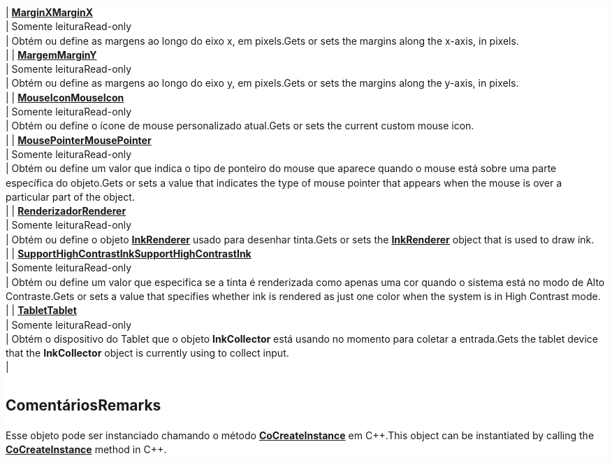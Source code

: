| [<span data-ttu-id="c744f-211">**MarginX**</span><span class="sxs-lookup"><span data-stu-id="c744f-211">**MarginX**</span></span>](/windows/desktop/api/msinkaut/nf-msinkaut-iinkcollector-get_marginx)<br/>                                   | <span data-ttu-id="c744f-212">Somente leitura</span><span class="sxs-lookup"><span data-stu-id="c744f-212">Read-only</span></span><br/> | <span data-ttu-id="c744f-213">Obtém ou define as margens ao longo do eixo x, em pixels.</span><span class="sxs-lookup"><span data-stu-id="c744f-213">Gets or sets the margins along the x-axis, in pixels.</span></span><br/>                                                                                                                             |
| [<span data-ttu-id="c744f-214">**Margem**</span><span class="sxs-lookup"><span data-stu-id="c744f-214">**MarginY**</span></span>](/windows/desktop/api/msinkaut/nf-msinkaut-iinkcollector-get_marginy)<br/>                                   | <span data-ttu-id="c744f-215">Somente leitura</span><span class="sxs-lookup"><span data-stu-id="c744f-215">Read-only</span></span><br/> | <span data-ttu-id="c744f-216">Obtém ou define as margens ao longo do eixo y, em pixels.</span><span class="sxs-lookup"><span data-stu-id="c744f-216">Gets or sets the margins along the y-axis, in pixels.</span></span><br/>                                                                                                                             |
| [<span data-ttu-id="c744f-217">**MouseIcon**</span><span class="sxs-lookup"><span data-stu-id="c744f-217">**MouseIcon**</span></span>](/windows/desktop/api/msinkaut/nf-msinkaut-iinkcollector-get_mouseicon)<br/>                               | <span data-ttu-id="c744f-218">Somente leitura</span><span class="sxs-lookup"><span data-stu-id="c744f-218">Read-only</span></span><br/> | <span data-ttu-id="c744f-219">Obtém ou define o ícone de mouse personalizado atual.</span><span class="sxs-lookup"><span data-stu-id="c744f-219">Gets or sets the current custom mouse icon.</span></span><br/>                                                                                                                                       |
| [<span data-ttu-id="c744f-220">**MousePointer**</span><span class="sxs-lookup"><span data-stu-id="c744f-220">**MousePointer**</span></span>](/windows/desktop/api/msinkaut/nf-msinkaut-iinkcollector-get_mousepointer)<br/>                         | <span data-ttu-id="c744f-221">Somente leitura</span><span class="sxs-lookup"><span data-stu-id="c744f-221">Read-only</span></span><br/> | <span data-ttu-id="c744f-222">Obtém ou define um valor que indica o tipo de ponteiro do mouse que aparece quando o mouse está sobre uma parte específica do objeto.</span><span class="sxs-lookup"><span data-stu-id="c744f-222">Gets or sets a value that indicates the type of mouse pointer that appears when the mouse is over a particular part of the object.</span></span><br/>                                                |
| [<span data-ttu-id="c744f-223">**Renderizador**</span><span class="sxs-lookup"><span data-stu-id="c744f-223">**Renderer**</span></span>](/windows/desktop/api/msinkaut/nf-msinkaut-iinkcollector-get_renderer)<br/>                                 | <span data-ttu-id="c744f-224">Somente leitura</span><span class="sxs-lookup"><span data-stu-id="c744f-224">Read-only</span></span><br/> | <span data-ttu-id="c744f-225">Obtém ou define o objeto [**InkRenderer**](inkrenderer-class.md) usado para desenhar tinta.</span><span class="sxs-lookup"><span data-stu-id="c744f-225">Gets or sets the [**InkRenderer**](inkrenderer-class.md) object that is used to draw ink.</span></span><br/>                                                                                        |
| [<span data-ttu-id="c744f-226">**SupportHighContrastInk**</span><span class="sxs-lookup"><span data-stu-id="c744f-226">**SupportHighContrastInk**</span></span>](/windows/desktop/api/msinkaut/nf-msinkaut-iinkcollector-get_supporthighcontrastink)<br/>     | <span data-ttu-id="c744f-227">Somente leitura</span><span class="sxs-lookup"><span data-stu-id="c744f-227">Read-only</span></span><br/> | <span data-ttu-id="c744f-228">Obtém ou define um valor que especifica se a tinta é renderizada como apenas uma cor quando o sistema está no modo de Alto Contraste.</span><span class="sxs-lookup"><span data-stu-id="c744f-228">Gets or sets a value that specifies whether ink is rendered as just one color when the system is in High Contrast mode.</span></span><br/>                                                           |
| [<span data-ttu-id="c744f-229">**Tablet**</span><span class="sxs-lookup"><span data-stu-id="c744f-229">**Tablet**</span></span>](/windows/desktop/api/msinkaut/nf-msinkaut-iinkcursor-get_tablet)<br/>                                        | <span data-ttu-id="c744f-230">Somente leitura</span><span class="sxs-lookup"><span data-stu-id="c744f-230">Read-only</span></span><br/> | <span data-ttu-id="c744f-231">Obtém o dispositivo do Tablet que o objeto **InkCollector** está usando no momento para coletar a entrada.</span><span class="sxs-lookup"><span data-stu-id="c744f-231">Gets the tablet device that the **InkCollector** object is currently using to collect input.</span></span><br/>                                                                                      |



 

## <a name="remarks"></a><span data-ttu-id="c744f-232">Comentários</span><span class="sxs-lookup"><span data-stu-id="c744f-232">Remarks</span></span>

<span data-ttu-id="c744f-233">Esse objeto pode ser instanciado chamando o método [**CoCreateInstance**](/windows/desktop/api/combaseapi/nf-combaseapi-cocreateinstance) em C++.</span><span class="sxs-lookup"><span data-stu-id="c744f-233">This object can be instantiated by calling the [**CoCreateInstance**](/windows/desktop/api/combaseapi/nf-combaseapi-cocreateinstance) method in C++.</span></span>
